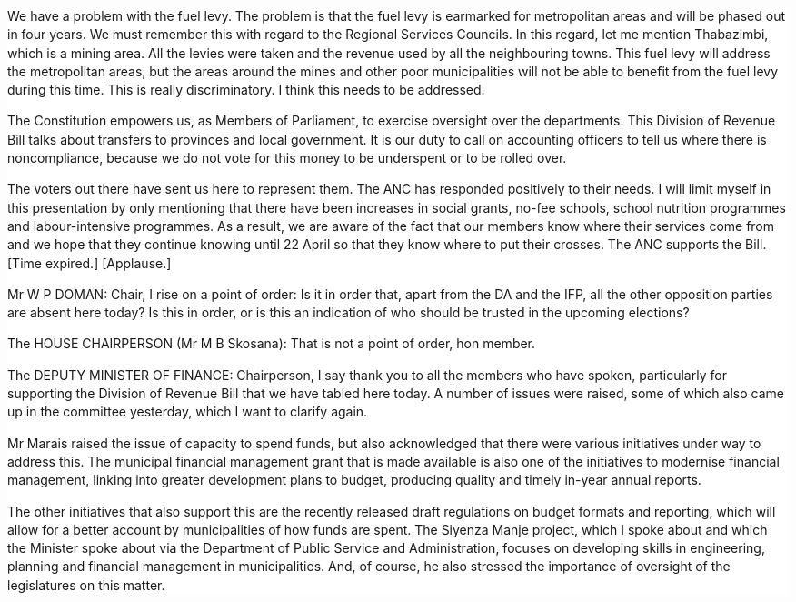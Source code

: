 We have a problem with the fuel levy. The problem is that the fuel levy is
earmarked for metropolitan areas and will be phased out in four years. We
must remember this with regard to the Regional Services Councils. In this
regard, let me mention Thabazimbi, which is a mining area. All the levies
were taken and the revenue used by all the neighbouring towns. This fuel
levy will address the metropolitan areas, but the areas around the mines
and other poor municipalities will not be able to benefit from the fuel
levy during this time. This is really discriminatory. I think this needs to
be addressed.

The Constitution empowers us, as Members of Parliament, to exercise
oversight over the departments. This Division of Revenue Bill talks about
transfers to provinces and local government. It is our duty to call on
accounting officers to tell us where there is noncompliance, because we do
not vote for this money to be underspent or to be rolled over.

The voters out there have sent us here to represent them. The ANC has
responded positively to their needs. I will limit myself in this
presentation by only mentioning that there have been increases in social
grants, no-fee schools, school nutrition programmes and labour-intensive
programmes. As a result, we are aware of the fact that our members know
where their services come from and we hope that they continue knowing until
22 April so that they know where to put their crosses. The ANC supports the
Bill. [Time expired.] [Applause.]

Mr W P DOMAN: Chair, I rise on a point of order: Is it in order that, apart
from the DA and the IFP, all the other opposition parties are absent here
today? Is this in order, or is this an indication of who should be trusted
in the upcoming elections?

The HOUSE CHAIRPERSON (Mr M B Skosana): That is not a point of order, hon
member.

The DEPUTY MINISTER OF FINANCE: Chairperson, I say thank you to all the
members who have spoken, particularly for supporting the Division of
Revenue Bill that we have tabled here today. A number of issues were
raised, some of which also came up in the committee yesterday, which I want
to clarify again.

Mr Marais raised the issue of capacity to spend funds, but also
acknowledged that there were various initiatives under way to address this.
The municipal financial management grant that is made available is also one
of the initiatives to modernise financial management, linking into greater
development plans to budget, producing quality and timely in-year annual
reports.

The other initiatives that also support this are the recently released
draft regulations on budget formats and reporting, which will allow for a
better account by municipalities of how funds are spent. The Siyenza Manje
project, which I spoke about and which the Minister spoke about via the
Department of Public Service and Administration, focuses on developing
skills in engineering, planning and financial management in municipalities.
And, of course, he also stressed the importance of oversight of the
legislatures on this matter.
